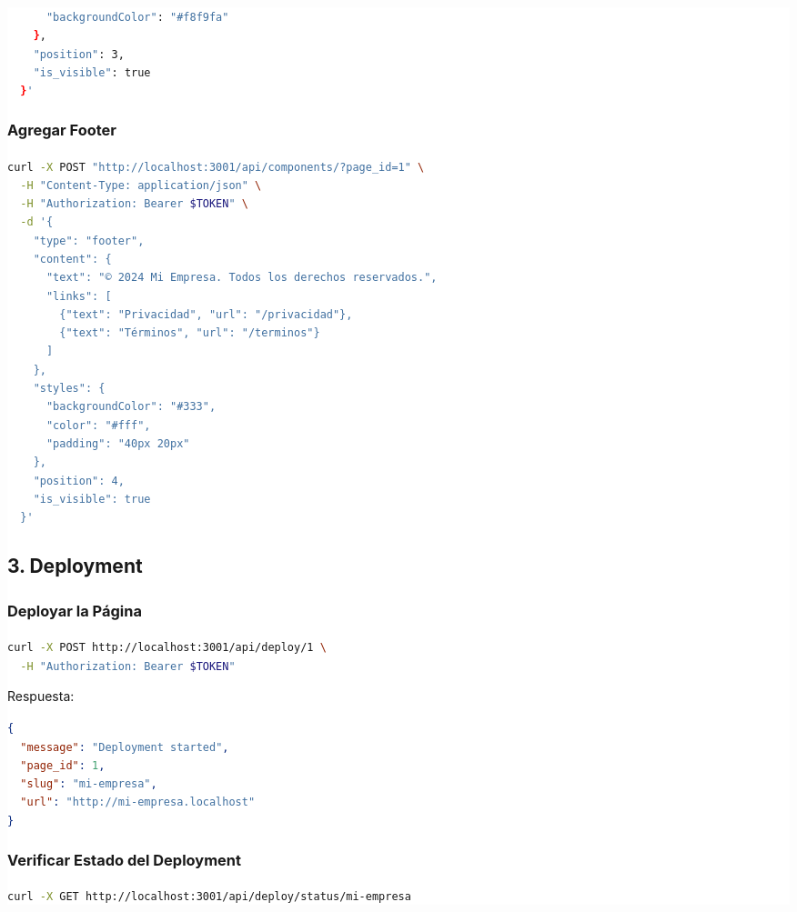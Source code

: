 ```bash
      "backgroundColor": "#f8f9fa"
    },
    "position": 3,
    "is_visible": true
  }'
```

### Agregar Footer
```bash
curl -X POST "http://localhost:3001/api/components/?page_id=1" \
  -H "Content-Type: application/json" \
  -H "Authorization: Bearer $TOKEN" \
  -d '{
    "type": "footer",
    "content": {
      "text": "© 2024 Mi Empresa. Todos los derechos reservados.",
      "links": [
        {"text": "Privacidad", "url": "/privacidad"},
        {"text": "Términos", "url": "/terminos"}
      ]
    },
    "styles": {
      "backgroundColor": "#333",
      "color": "#fff",
      "padding": "40px 20px"
    },
    "position": 4,
    "is_visible": true
  }'
```

## 3. Deployment

### Deployar la Página
```bash
curl -X POST http://localhost:3001/api/deploy/1 \
  -H "Authorization: Bearer $TOKEN"
```

Respuesta:
```json
{
  "message": "Deployment started",
  "page_id": 1,
  "slug": "mi-empresa",
  "url": "http://mi-empresa.localhost"
}
```

### Verificar Estado del Deployment
```bash
curl -X GET http://localhost:3001/api/deploy/status/mi-empresa
```
